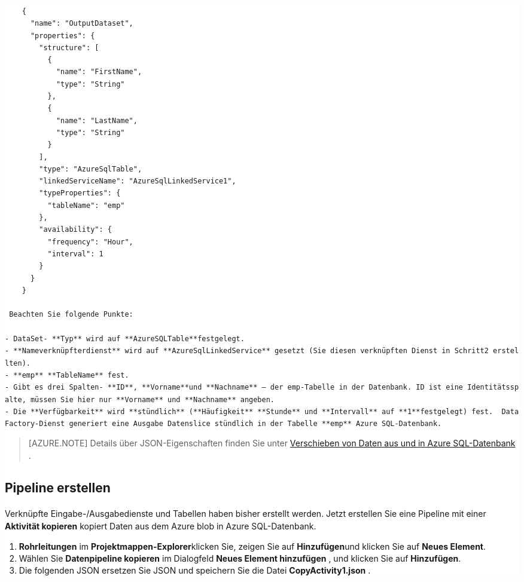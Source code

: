         {
          "name": "OutputDataset",
          "properties": {
            "structure": [
              {
                "name": "FirstName",
                "type": "String"
              },
              {
                "name": "LastName",
                "type": "String"
              }
            ],
            "type": "AzureSqlTable",
            "linkedServiceName": "AzureSqlLinkedService1",
            "typeProperties": {
              "tableName": "emp"
            },
            "availability": {
              "frequency": "Hour",
              "interval": 1
            }
          }
        }

     Beachten Sie folgende Punkte: 
    
    - DataSet- **Typ** wird auf **AzureSQLTable**festgelegt.
    - **Nameverknüpfterdienst** wird auf **AzureSqlLinkedService** gesetzt (Sie diesen verknüpften Dienst in Schritt2 erstellten).
    - **emp** **TableName** fest.
    - Gibt es drei Spalten- **ID**, **Vorname**und **Nachname** – der emp-Tabelle in der Datenbank. ID ist eine Identitätsspalte, müssen Sie hier nur **Vorname** und **Nachname** angeben.
    - Die **Verfügbarkeit** wird **stündlich** (**Häufigkeit** **Stunde** und **Intervall** auf **1**festgelegt) fest.  Data Factory-Dienst generiert eine Ausgabe Datenslice stündlich in der Tabelle **emp** Azure SQL-Datenbank.

> [AZURE.NOTE]
> Details über JSON-Eigenschaften finden Sie unter [Verschieben von Daten aus und in Azure SQL-Datenbank](data-factory-azure-sql-connector.md#azure-sql-linked-service-properties) .

## <a name="create-pipeline"></a>Pipeline erstellen 
Verknüpfte Eingabe-/Ausgabedienste und Tabellen haben bisher erstellt werden. Jetzt erstellen Sie eine Pipeline mit einer **Aktivität kopieren** kopiert Daten aus dem Azure blob in Azure SQL-Datenbank. 


1. **Rohrleitungen** im **Projektmappen-Explorer**klicken Sie, zeigen Sie auf **Hinzufügen**und klicken Sie auf **Neues Element**.  
15. Wählen Sie **Datenpipeline kopieren** im Dialogfeld **Neues Element hinzufügen** , und klicken Sie auf **Hinzufügen**. 
16. Die folgenden JSON ersetzen Sie JSON und speichern Sie die Datei **CopyActivity1.json** .
            